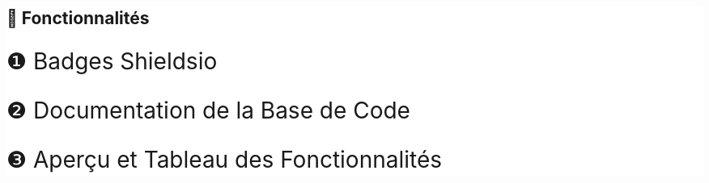 
## 💫 Fonctionnalités

<div>
<details><summary style="display: flex; align-items: center;">
        <span style="font-size: 2.0em;"> ❶ Badges Shieldsio</span>
    </summary></details>
</div>
<br>
<div>
    <details>
        <summary style="display: flex; align-items: center;">
            <span style="font-size: 2.0em;"> ❷ Documentation de la Base de Code</span>
        </summary>
        <table>
            <tr>
                <td colspan="2">
                    <h4><i>Arborescence des Répertoires et Résumés des Fichiers</i></h4>
                </td>
            </tr>
            <tr>
                <td colspan="2">
                    <p>‣ La structure de répertoire de votre projet est visualisée à l'aide d'une fonction d'arborescence personnalisée.</p>
                    <p>‣ Chaque fichier de la base de code est résumé par le modèle <i>GPT</i> d'OpenAI.</p>
                </td>
            </tr>
            <tr>
                <td align="center">
                    <img src="https://raw.githubusercontent.com/eli64s/readme-ai/main/examples/imgs/repository-tree.png" alt="repository-tree" />
                </td>
                <td align="center">
                    <img src="https://raw.githubusercontent.com/eli64s/readme-ai/main/examples/imgs/code-summaries.png" alt="code-summaries" />
                </td>
            </tr>
        </table>
    </details>
</div>
<br>
<div>
    <details>
        <summary style="display: flex; align-items: center;">
            <span style="font-size: 2.0em;"> ❸ Aperçu et Tableau des Fonctionnalités</span>
        </summary>
        <table>
            <tr>
                <td>
                    <h4><i>Génération de Texte sur Demande</i></h4>
                    <p>
                        ‣ Un paragraphe d'aperçu et un tableau de fonctionnalités sont générés en utilisant des <a href="https://github.com/eli64s/readme-ai/blob/main/readmeai/settings/config.toml#L31">demandes détaillées</a>, intégrées avec les métadonnées du projet.
                    </p>
                </td>
            </tr>
            <tr>
                <td>
                    <img src="https://raw.githubusercontent.com/eli64s/readme-ai/main/examples/imgs/feature-table.png" alt="feature-table" />
                </td>
            </tr>
        </table>
    </details>